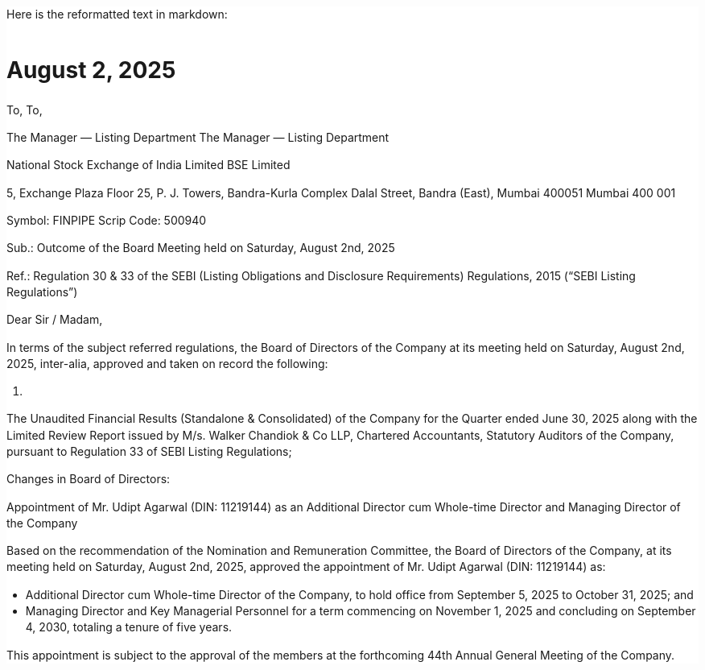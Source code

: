 Here is the reformatted text in markdown:

# August 2, 2025


To, To,

The Manager — Listing Department
The Manager — Listing Department

National Stock Exchange of India Limited
BSE Limited

5, Exchange Plaza Floor 25, P. J. Towers,
Bandra-Kurla Complex
Dalal Street,
Bandra (East), Mumbai 400051
Mumbai 400 001

Symbol: FINPIPE
Scrip Code: 500940


Sub.: Outcome of the Board Meeting held on Saturday, August 2nd, 2025


Ref.: Regulation 30 & 33 of the SEBI (Listing Obligations and Disclosure Requirements) Regulations, 2015 (“SEBI Listing Regulations”)


Dear Sir / Madam,

In terms of the subject referred regulations, the Board of Directors of the Company at its meeting held on Saturday, August 2nd, 2025, inter-alia, approved and taken on record the following:


1.
The Unaudited Financial Results (Standalone & Consolidated) of the Company for the Quarter ended June 30, 2025 along with the Limited Review Report issued by M/s. Walker Chandiok & Co LLP, Chartered Accountants, Statutory Auditors of the Company, pursuant to Regulation 33 of SEBI Listing Regulations;

Changes in Board of Directors:

Appointment of Mr. Udipt Agarwal (DIN: 11219144) as an Additional Director cum Whole-time Director and Managing Director of the Company

Based on the recommendation of the Nomination and Remuneration Committee, the Board of Directors of the Company, at its meeting held on Saturday, August 2nd, 2025, approved the appointment of Mr. Udipt Agarwal (DIN: 11219144) as:

* Additional Director cum Whole-time Director of the Company, to hold office from September 5, 2025 to October 31, 2025; and
* Managing Director and Key Managerial Personnel for a term commencing on November 1, 2025 and concluding on September 4, 2030, totaling a tenure of five years.

This appointment is subject to the approval of the members at the forthcoming 44th Annual General Meeting of the Company.
